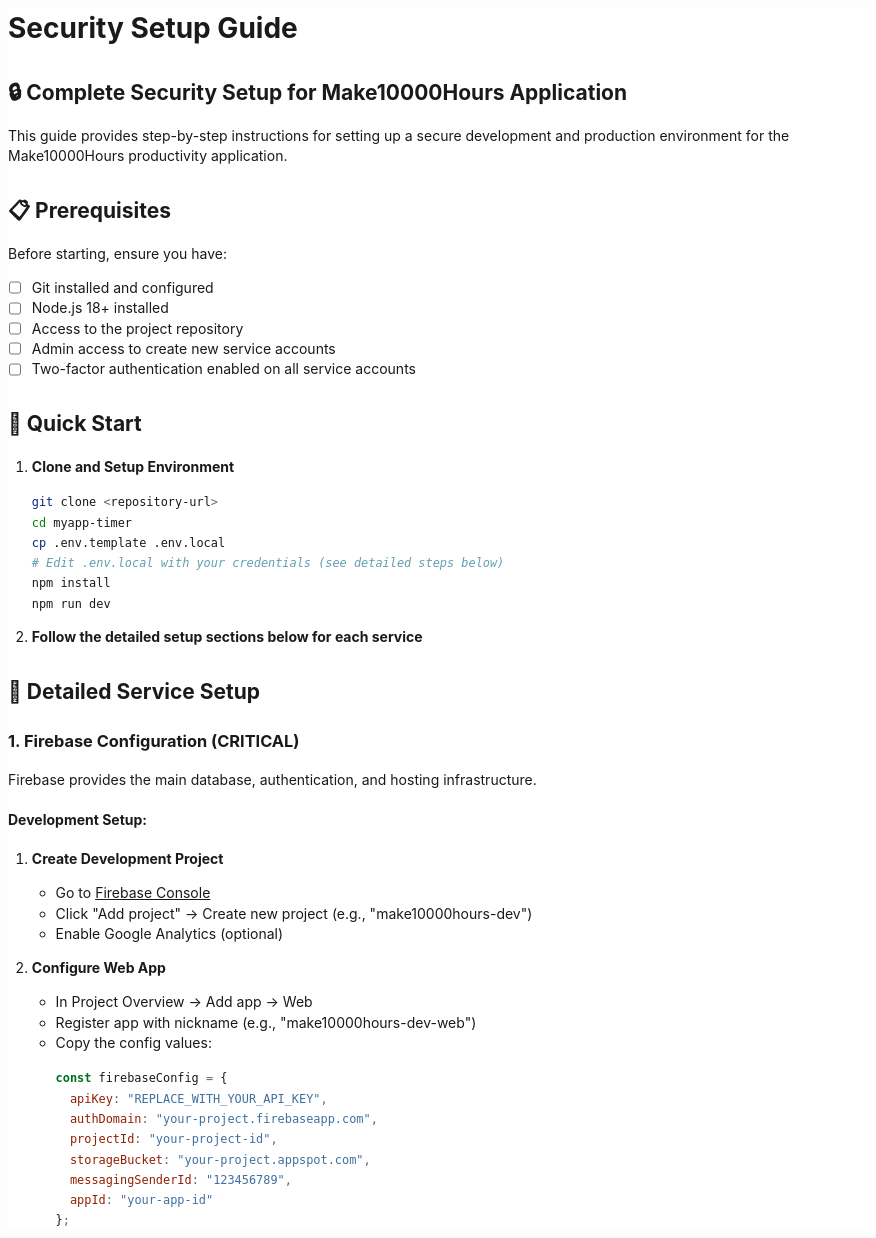 # Security Setup Guide

## 🔒 Complete Security Setup for Make10000Hours Application

This guide provides step-by-step instructions for setting up a secure development and production environment for the Make10000Hours productivity application.

## 📋 Prerequisites

Before starting, ensure you have:
- [ ] Git installed and configured
- [ ] Node.js 18+ installed
- [ ] Access to the project repository
- [ ] Admin access to create new service accounts
- [ ] Two-factor authentication enabled on all service accounts

## 🚀 Quick Start

1. **Clone and Setup Environment**
   ```bash
   git clone <repository-url>
   cd myapp-timer
   cp .env.template .env.local
   # Edit .env.local with your credentials (see detailed steps below)
   npm install
   npm run dev
   ```

2. **Follow the detailed setup sections below for each service**

## 🔧 Detailed Service Setup

### 1. Firebase Configuration (CRITICAL)

Firebase provides the main database, authentication, and hosting infrastructure.

#### Development Setup:
1. **Create Development Project**
   - Go to [Firebase Console](https://console.firebase.google.com/)
   - Click "Add project" → Create new project (e.g., "make10000hours-dev")
   - Enable Google Analytics (optional)

2. **Configure Web App**
   - In Project Overview → Add app → Web
   - Register app with nickname (e.g., "make10000hours-dev-web")
   - Copy the config values:
     ```javascript
     const firebaseConfig = {
       apiKey: "REPLACE_WITH_YOUR_API_KEY",
       authDomain: "your-project.firebaseapp.com",
       projectId: "your-project-id",
       storageBucket: "your-project.appspot.com",
       messagingSenderId: "123456789",
       appId: "your-app-id"
     };
     ```
